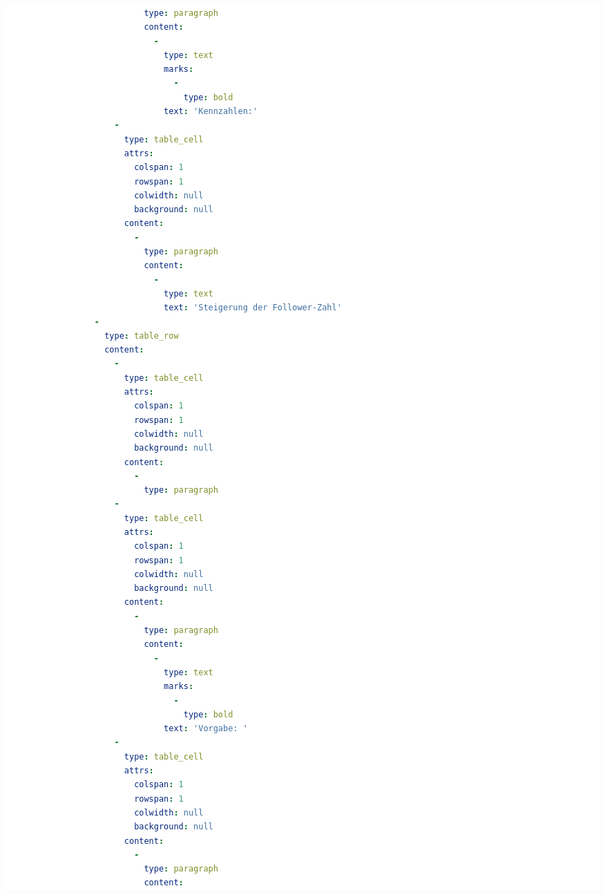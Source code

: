 ```yaml
                            type: paragraph
                            content:
                              -
                                type: text
                                marks:
                                  -
                                    type: bold
                                text: 'Kennzahlen:'
                      -
                        type: table_cell
                        attrs:
                          colspan: 1
                          rowspan: 1
                          colwidth: null
                          background: null
                        content:
                          -
                            type: paragraph
                            content:
                              -
                                type: text
                                text: 'Steigerung der Follower-Zahl'
                  -
                    type: table_row
                    content:
                      -
                        type: table_cell
                        attrs:
                          colspan: 1
                          rowspan: 1
                          colwidth: null
                          background: null
                        content:
                          -
                            type: paragraph
                      -
                        type: table_cell
                        attrs:
                          colspan: 1
                          rowspan: 1
                          colwidth: null
                          background: null
                        content:
                          -
                            type: paragraph
                            content:
                              -
                                type: text
                                marks:
                                  -
                                    type: bold
                                text: 'Vorgabe: '
                      -
                        type: table_cell
                        attrs:
                          colspan: 1
                          rowspan: 1
                          colwidth: null
                          background: null
                        content:
                          -
                            type: paragraph
                            content:
```